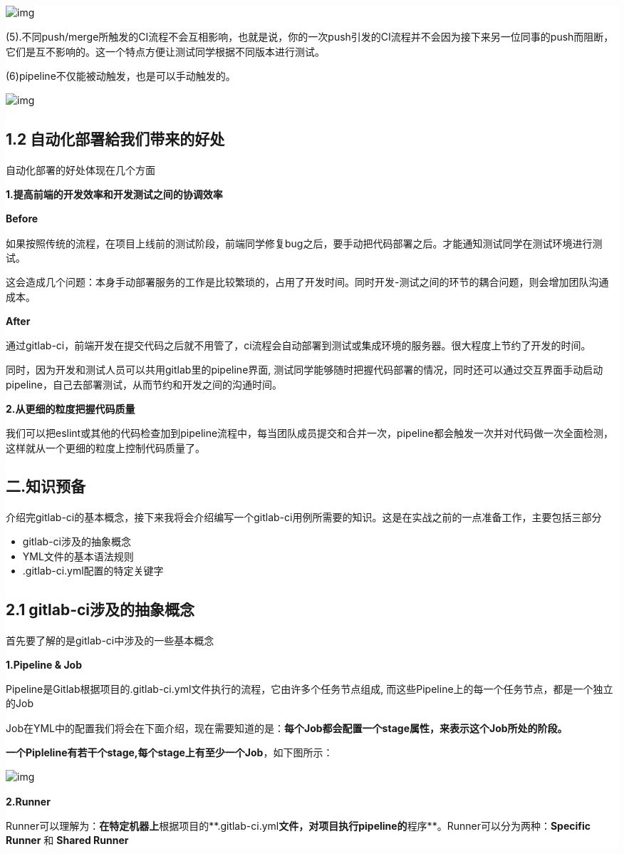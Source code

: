 ![img](https://mmbiz.qpic.cn/mmbiz_jpg/pfCCZhlbMQRSyVb1jgMfaFZKfYc36fvcxAlFNVw4g9fqyupHT79ibA9dWendHibKNJ5PG0fcVWxxDTYTib7bSeJmA/640?wx_fmt=jpeg&wxfrom=5&wx_lazy=1&wx_co=1)

(5).不同push/merge所触发的CI流程不会互相影响，也就是说，你的一次push引发的CI流程并不会因为接下来另一位同事的push而阻断，它们是互不影响的。这一个特点方便让测试同学根据不同版本进行测试。

(6)pipeline不仅能被动触发，也是可以手动触发的。

 ![img](https://mmbiz.qpic.cn/mmbiz_jpg/pfCCZhlbMQRSyVb1jgMfaFZKfYc36fvcan175WMLrZfyrGbO9x15uchBsvvCyMic9UKkYRP5otppCHIpSI6Ka7g/640?wx_fmt=jpeg&wxfrom=5&wx_lazy=1&wx_co=1) 

## 1.2 自动化部署給我们带来的好处 

自动化部署的好处体现在几个方面

**1.提高前端的开发效率和开发测试之间的协调效率**

**Before**

如果按照传统的流程，在项目上线前的测试阶段，前端同学修复bug之后，要手动把代码部署之后。才能通知测试同学在测试环境进行测试。

这会造成几个问题：本身手动部署服务的工作是比较繁琐的，占用了开发时间。同时开发-测试之间的环节的耦合问题，则会增加团队沟通成本。

**After**

通过gitlab-ci，前端开发在提交代码之后就不用管了，ci流程会自动部署到测试或集成环境的服务器。很大程度上节约了开发的时间。

同时，因为开发和测试人员可以共用gitlab里的pipeline界面, 测试同学能够随时把握代码部署的情况，同时还可以通过交互界面手动启动pipeline，自己去部署测试，从而节约和开发之间的沟通时间。

**2.从更细的粒度把握代码质量**

我们可以把eslint或其他的代码检查加到pipeline流程中，每当团队成员提交和合并一次，pipeline都会触发一次并对代码做一次全面检测，这样就从一个更细的粒度上控制代码质量了。

## 二.知识预备

介绍完gitlab-ci的基本概念，接下来我将会介绍编写一个gitlab-ci用例所需要的知识。这是在实战之前的一点准备工作，主要包括三部分

- gitlab-ci涉及的抽象概念
- YML文件的基本语法规则
- .gitlab-ci.yml配置的特定关键字

## 2.1 gitlab-ci涉及的抽象概念

首先要了解的是gitlab-ci中涉及的一些基本概念

**1.Pipeline & Job**

Pipeline是Gitlab根据项目的.gitlab-ci.yml文件执行的流程，它由许多个任务节点组成, 而这些Pipeline上的每一个任务节点，都是一个独立的Job

Job在YML中的配置我们将会在下面介绍，现在需要知道的是：**每个Job都会配置一个stage属性，来表示这个Job所处的阶段。**

**一个Pipleline有若干个stage,每个stage上有至少一个Job**，如下图所示：

![img](https://mmbiz.qpic.cn/mmbiz_jpg/pfCCZhlbMQRSyVb1jgMfaFZKfYc36fvcapXy3c1gQzZLsZvUzspiayRZrYfW2DybM50GfzTeRPP85H88WaKPLGA/640?wx_fmt=jpeg&wxfrom=5&wx_lazy=1&wx_co=1)

**2.Runner**

Runner可以理解为：**在特定机器上**根据项目的**.gitlab-ci.yml**文件，对项目执行pipeline的**程序**。Runner可以分为两种：**Specific Runner** 和 **Shared Runner**
